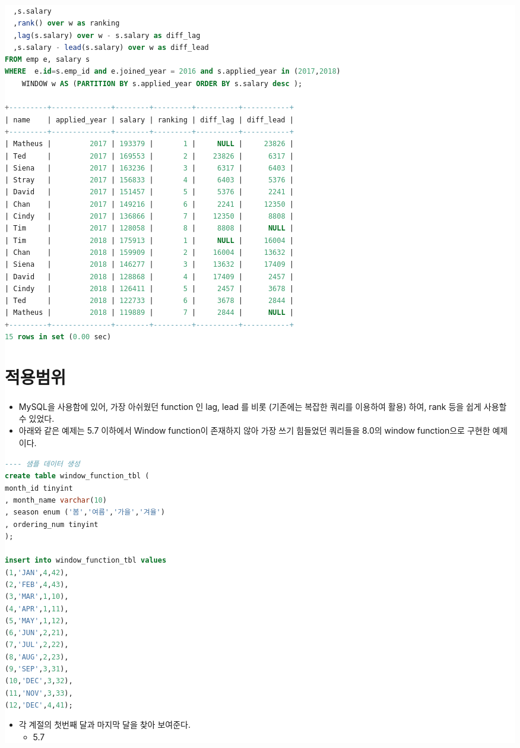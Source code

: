 ```sql
  ,s.salary
  ,rank() over w as ranking
  ,lag(s.salary) over w - s.salary as diff_lag
  ,s.salary - lead(s.salary) over w as diff_lead
FROM emp e, salary s
WHERE  e.id=s.emp_id and e.joined_year = 2016 and s.applied_year in (2017,2018)
    WINDOW w AS (PARTITION BY s.applied_year ORDER BY s.salary desc );

+---------+--------------+--------+---------+----------+-----------+
| name    | applied_year | salary | ranking | diff_lag | diff_lead |
+---------+--------------+--------+---------+----------+-----------+
| Matheus |         2017 | 193379 |       1 |     NULL |     23826 |
| Ted     |         2017 | 169553 |       2 |    23826 |      6317 |
| Siena   |         2017 | 163236 |       3 |     6317 |      6403 |
| Stray   |         2017 | 156833 |       4 |     6403 |      5376 |
| David   |         2017 | 151457 |       5 |     5376 |      2241 |
| Chan    |         2017 | 149216 |       6 |     2241 |     12350 |
| Cindy   |         2017 | 136866 |       7 |    12350 |      8808 |
| Tim     |         2017 | 128058 |       8 |     8808 |      NULL |
| Tim     |         2018 | 175913 |       1 |     NULL |     16004 |
| Chan    |         2018 | 159909 |       2 |    16004 |     13632 |
| Siena   |         2018 | 146277 |       3 |    13632 |     17409 |
| David   |         2018 | 128868 |       4 |    17409 |      2457 |
| Cindy   |         2018 | 126411 |       5 |     2457 |      3678 |
| Ted     |         2018 | 122733 |       6 |     3678 |      2844 |
| Matheus |         2018 | 119889 |       7 |     2844 |      NULL |
+---------+--------------+--------+---------+----------+-----------+
15 rows in set (0.00 sec)
```

# 적용범위
* MySQL을 사용함에 있어, 가장 아쉬웠던 function 인 lag, lead 를 비롯 (기존에는 복잡한 쿼리를 이용하여 활용) 하여, rank 등을 쉽게 사용할 수 있었다.
* 아래와 같은 예제는 5.7 이하에서 Window function이 존재하지 않아 가장 쓰기 힘들었던 쿼리들을 8.0의 window function으로 구현한 예제이다.

```sql
---- 샘플 데이터 생성
create table window_function_tbl (
month_id tinyint
, month_name varchar(10)
, season enum ('봄','여름','가을','겨율')
, ordering_num tinyint
);

insert into window_function_tbl values
(1,'JAN',4,42),
(2,'FEB',4,43),
(3,'MAR',1,10),
(4,'APR',1,11),
(5,'MAY',1,12),
(6,'JUN',2,21),
(7,'JUL',2,22),
(8,'AUG',2,23),
(9,'SEP',3,31),
(10,'DEC',3,32),
(11,'NOV',3,33),
(12,'DEC',4,41);
```
 * 각 계절의 첫번째 달과 마지막 달을 찾아 보여준다.
   * 5.7
